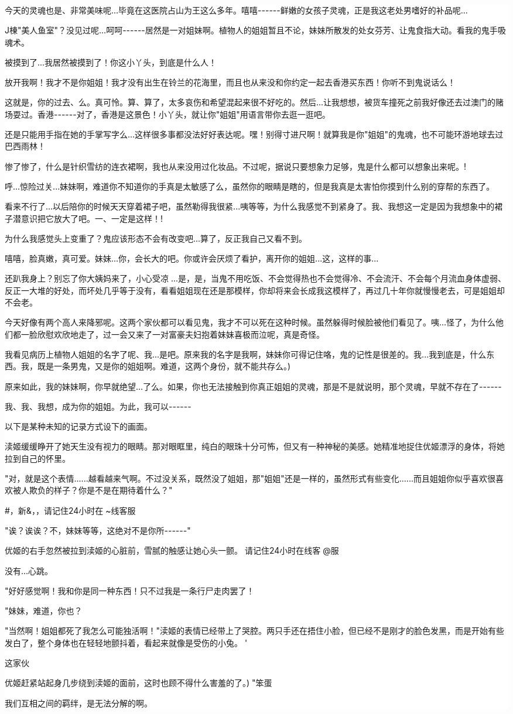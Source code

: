 今天的灵魂也是、非常美味呢...毕竟在这医院占山为王这么多年。嘻嘻------鲜嫩的女孩子灵魂，正是我这老处男嗜好的补品呢...

J棟"美人鱼室"？没见过呢...呵呵------居然是一对姐妹啊。植物人的姐姐暂且不论，妹妹所散发的处女芬芳、让鬼食指大动。看我的鬼手吸魂术。

被摸到了...我居然被摸到了！你这小丫头，到底是什么人！

放开我啊！我才不是你姐姐！我才没有出生在铃兰的花海里，而且也从来没和你约定一起去香港买东西！你听不到鬼说话么！

这就是，你的过去、么。真可怜。算、算了，太多哀伤和希望混起来很不好吃的。然后...让我想想，被货车撞死之前我好像还去过澳门的赌场耍过。香港------对了，香港是这景色！小丫头，就让你"姐姐"用语言带你去逛一逛吧。

还是只能用手指在她的手掌写字么...这样很多事都没法好好表达呢。嘿！别得寸进尺啊！就算我是你"姐姐"的鬼魂，也不可能环游地球去过巴西雨林！

惨了惨了，什么是针织雪纺的连衣裙啊，我也从来没用过化妆品。不过呢，据说只要想象力足够，鬼是什么都可以想象出来呢。!

呼...惊险过关...妹妹啊，难道你不知道你的手真是太敏感了么，虽然你的眼睛是瞎的，但是我真是太害怕你摸到什么别的穿帮的东西了。

看来不行了...以后陪你的时候天天穿着裙子吧，虽然勒得我很紧...咦等等，为什么我感觉不到紧身了。我、我想这一定是因为我想象中的裙子潜意识把它放大了吧。一、一定是这样！!

为什么我感觉头上变重了？鬼应该形态不会有改变吧...算了，反正我自己又看不到。

嘻嘻，脸真嫩，真可爱。妹妹...你，会长大的吧。你或许会厌烦了看护，离开你的姐姐...这，这样的事...

还趴我身上？别忘了你大姨妈来了，小心受凉 ...是，是，当鬼不用吃饭、不会觉得热也不会觉得冷、不会流汗、不会每个月流血身体虚弱、反正一大堆的好处，而坏处几乎等于没有，看看姐姐现在还是那模样，你却将来会长成我这模样了，再过几十年你就慢慢老去，可是姐姐却不会老。

今天好像有两个高人来降邪呢。这两个家伙都可以看见鬼，我才不可以死在这种时候。虽然躲得时候脸被他们看见了。咦...怪了，为什么他们都一脸欣慰欢欣地走了，过一会又来了一对富豪夫妇抱着妹妹喜极而泣呢，真是奇怪。

我看见病历上植物人姐姐的名字了呢、我...是吧。原来我的名字是我啊，妹妹你可得记住咯，鬼的记性是很差的。我...我到底是，什么东西。我，既是一条男鬼，又是你的姐姐啊。难道，这两个身份，就不能共存么。)

原来如此，我的妹妹啊，你早就绝望...了么。如果，你也无法接触到你真正姐姐的灵魂，那是不是就说明，那个灵魂，早就不存在了------

我、我、我想，成为你的姐姐。为此，我可以------

以下是某种未知的记录方式设下的画面。

渎姬缓缓睁开了她天生没有视力的眼睛。那对眼眶里，纯白的眼珠十分可怖，但又有一种神秘的美感。她精准地捉住优姬漂浮的身体，将她拉到自己的怀里。

"对，就是这个表情......越看越来气啊。不过没关系，既然没了姐姐，那"姐姐"还是一样的，虽然形式有些变化......而且姐姐你似乎喜欢很喜欢被人欺负的样子？你是不是在期待着什么？"

#，新&，，请记住24小时在 ~线客服

"诶？诶诶？不，妹妹等等，这绝对不是你所------"

优姬的右手忽然被拉到渎姬的心脏前，雪腻的触感让她心头一颤。
请记住24小时在线客 @服

没有...心跳。

"好好感觉啊！我和你是同一种东西！只不过我是一条行尸走肉罢了！

"妹妹，难道，你也？

"当然啊！姐姐都死了我怎么可能独活啊！"渎姬的表情已经带上了哭腔。两只手还在捂住小脸，但已经不是刚才的脸色发黑，而是开始有些发白了，整个身体也在轻轻地颤抖着，看起来就像是受伤的小兔。 '

这家伙

优姬赶紧站起身几步绕到渎姬的面前，这时也顾不得什么害羞的了。) 
"笨蛋

我们互相之间的羁绊，是无法分解的啊。

